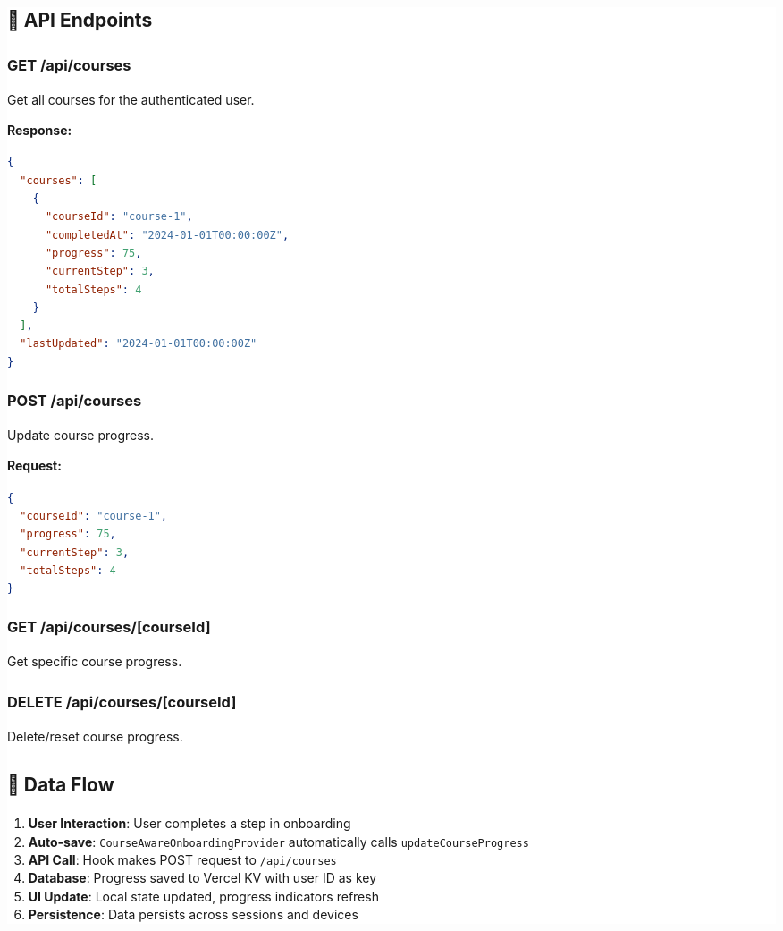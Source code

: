 ## 🎯 API Endpoints

### GET /api/courses

Get all courses for the authenticated user.

**Response:**

```json
{
  "courses": [
    {
      "courseId": "course-1",
      "completedAt": "2024-01-01T00:00:00Z",
      "progress": 75,
      "currentStep": 3,
      "totalSteps": 4
    }
  ],
  "lastUpdated": "2024-01-01T00:00:00Z"
}
```

### POST /api/courses

Update course progress.

**Request:**

```json
{
  "courseId": "course-1",
  "progress": 75,
  "currentStep": 3,
  "totalSteps": 4
}
```

### GET /api/courses/[courseId]

Get specific course progress.

### DELETE /api/courses/[courseId]

Delete/reset course progress.

## 🔄 Data Flow

1. **User Interaction**: User completes a step in onboarding
2. **Auto-save**: `CourseAwareOnboardingProvider` automatically calls `updateCourseProgress`
3. **API Call**: Hook makes POST request to `/api/courses`
4. **Database**: Progress saved to Vercel KV with user ID as key
5. **UI Update**: Local state updated, progress indicators refresh
6. **Persistence**: Data persists across sessions and devices
